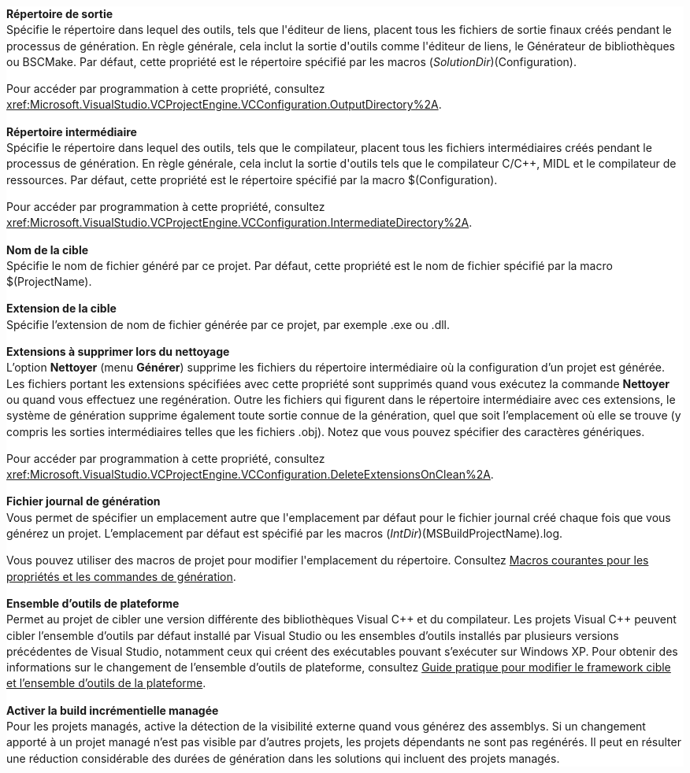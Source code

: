 **Répertoire de sortie**  
Spécifie le répertoire dans lequel des outils, tels que l'éditeur de liens, placent tous les fichiers de sortie finaux créés pendant le processus de génération. En règle générale, cela inclut la sortie d'outils comme l'éditeur de liens, le Générateur de bibliothèques ou BSCMake. Par défaut, cette propriété est le répertoire spécifié par les macros $(SolutionDir)$(Configuration)\.

Pour accéder par programmation à cette propriété, consultez <xref:Microsoft.VisualStudio.VCProjectEngine.VCConfiguration.OutputDirectory%2A>.

**Répertoire intermédiaire**  
Spécifie le répertoire dans lequel des outils, tels que le compilateur, placent tous les fichiers intermédiaires créés pendant le processus de génération. En règle générale, cela inclut la sortie d'outils tels que le compilateur C/C++, MIDL et le compilateur de ressources. Par défaut, cette propriété est le répertoire spécifié par la macro $(Configuration)\.

Pour accéder par programmation à cette propriété, consultez <xref:Microsoft.VisualStudio.VCProjectEngine.VCConfiguration.IntermediateDirectory%2A>.

**Nom de la cible**  
Spécifie le nom de fichier généré par ce projet. Par défaut, cette propriété est le nom de fichier spécifié par la macro $(ProjectName).

**Extension de la cible**  
Spécifie l’extension de nom de fichier générée par ce projet, par exemple .exe ou .dll.

**Extensions à supprimer lors du nettoyage**  
L’option **Nettoyer** (menu **Générer**) supprime les fichiers du répertoire intermédiaire où la configuration d’un projet est générée. Les fichiers portant les extensions spécifiées avec cette propriété sont supprimés quand vous exécutez la commande **Nettoyer** ou quand vous effectuez une regénération. Outre les fichiers qui figurent dans le répertoire intermédiaire avec ces extensions, le système de génération supprime également toute sortie connue de la génération, quel que soit l’emplacement où elle se trouve (y compris les sorties intermédiaires telles que les fichiers .obj). Notez que vous pouvez spécifier des caractères génériques.

Pour accéder par programmation à cette propriété, consultez <xref:Microsoft.VisualStudio.VCProjectEngine.VCConfiguration.DeleteExtensionsOnClean%2A>.

**Fichier journal de génération**  
Vous permet de spécifier un emplacement autre que l'emplacement par défaut pour le fichier journal créé chaque fois que vous générez un projet. L’emplacement par défaut est spécifié par les macros $(IntDir)$(MSBuildProjectName).log.

Vous pouvez utiliser des macros de projet pour modifier l'emplacement du répertoire. Consultez [Macros courantes pour les propriétés et les commandes de génération](../ide/common-macros-for-build-commands-and-properties.md).

**Ensemble d’outils de plateforme**  
Permet au projet de cibler une version différente des bibliothèques Visual C++ et du compilateur. Les projets Visual C++ peuvent cibler l’ensemble d’outils par défaut installé par Visual Studio ou les ensembles d’outils installés par plusieurs versions précédentes de Visual Studio, notamment ceux qui créent des exécutables pouvant s’exécuter sur Windows XP. Pour obtenir des informations sur le changement de l’ensemble d’outils de plateforme, consultez [Guide pratique pour modifier le framework cible et l’ensemble d’outils de la plateforme](../build/how-to-modify-the-target-framework-and-platform-toolset.md).

**Activer la build incrémentielle managée**  
Pour les projets managés, active la détection de la visibilité externe quand vous générez des assemblys. Si un changement apporté à un projet managé n’est pas visible par d’autres projets, les projets dépendants ne sont pas regénérés. Il peut en résulter une réduction considérable des durées de génération dans les solutions qui incluent des projets managés.
